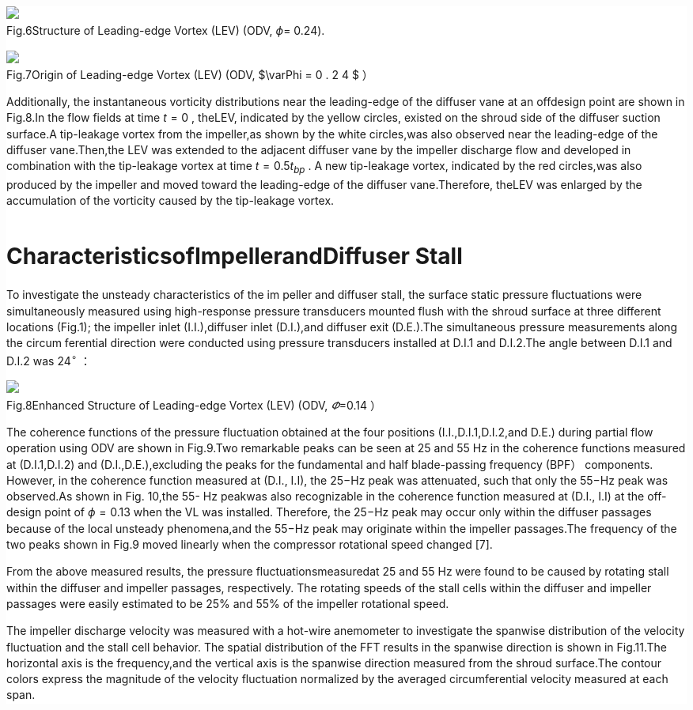 ![](images/449f9008fe6d1361769a97bb9552de012eab23dca5e41384c34d408f9805bda8.jpg)  
Fig.6Structure of Leading-edge Vortex (LEV) (ODV, $\phi =$ 0.24).

![](images/6790de28a97c6701ad19217bc24c12217c542e0a4c0b9208efa9745572e16587.jpg)  
Fig.7Origin of Leading-edge Vortex (LEV) (ODV, $\varPhi = 0 . 2 4 \$ ）

Additionally, the instantaneous vorticity distributions near the leading-edge of the diffuser vane at an offdesign point are shown in Fig.8.In the flow fields at time $t = 0$ , theLEV, indicated by the yellow circles, existed on the shroud side of the diffuser suction surface.A tip-leakage vortex from the impeller,as shown by the white circles,was also observed near the leading-edge of the diffuser vane.Then,the LEV was extended to the adjacent diffuser vane by the impeller discharge flow and developed in combination with the tip-leakage vortex at time $t = 0 . 5 t _ { b p }$ . A new tip-leakage vortex, indicated by the red circles,was also produced by the impeller and moved toward the leading-edge of the diffuser vane.Therefore, theLEV was enlarged by the accumulation of the vorticity caused by the tip-leakage vortex.

# CharacteristicsofImpellerandDiffuser Stall

To investigate the unsteady characteristics of the im peller and diffuser stall, the surface static pressure fluctuations were simultaneously measured using high-response pressure transducers mounted flush with the shroud surface at three different locations (Fig.1); the impeller inlet (I.I.),diffuser inlet (D.I.),and diffuser exit (D.E.).The simultaneous pressure measurements along the circum ferential direction were conducted using pressure transducers installed at D.I.1 and D.I.2.The angle between D.I.1 and D.I.2 was $2 4 ^ { \circ }$ ：

![](images/486f78e7a93b9b13e62f8035cd179bb3fbb578b6f675565500e885bbda28aa0e.jpg)  
Fig.8Enhanced Structure of Leading-edge Vortex (LEV) (ODV, $\varPhi \mathrm { = } 0 . 1 4$ ）

The coherence functions of the pressure fluctuation obtained at the four positions (I.I.,D.I.1,D.I.2,and D.E.) during partial flow operation using ODV are shown in Fig.9.Two remarkable peaks can be seen at 25 and 55 $\mathrm { H z }$ in the coherence functions measured at (D.I.1,D.I.2) and (D.I.,D.E.),excluding the peaks for the fundamental and half blade-passing frequency (BPF） components. However, in the coherence function measured at (D.I., I.I), the $2 5 \mathrm { - H z }$ peak was attenuated, such that only the $5 5 \mathrm { - H z }$ peak was observed.As shown in Fig. 10,the 55- $\mathrm { H z }$ peakwas also recognizable in the coherence function measured at (D.I., I.I) at the off-design point of $\phi = 0 . 1 3$ when the VL was installed. Therefore, the $2 5 \mathrm { - H z }$ peak may occur only within the diffuser passages because of the local unsteady phenomena,and the $5 5 \mathrm { - H z }$ peak may originate within the impeller passages.The frequency of the two peaks shown in Fig.9 moved linearly when the compressor rotational speed changed [7].

From the above measured results, the pressure fluctuationsmeasuredat 25 and $5 5 ~ \mathrm { H z }$ were found to be caused by rotating stall within the diffuser and impeller passages, respectively. The rotating speeds of the stall cells within the diffuser and impeller passages were easily estimated to be $2 5 \%$ and $5 5 \%$ of the impeller rotational speed.

The impeller discharge velocity was measured with a hot-wire anemometer to investigate the spanwise distribution of the velocity fluctuation and the stall cell behavior. The spatial distribution of the FFT results in the spanwise direction is shown in Fig.11.The horizontal axis is the frequency,and the vertical axis is the spanwise direction measured from the shroud surface.The contour colors express the magnitude of the velocity fluctuation normalized by the averaged circumferential velocity measured at each span.
